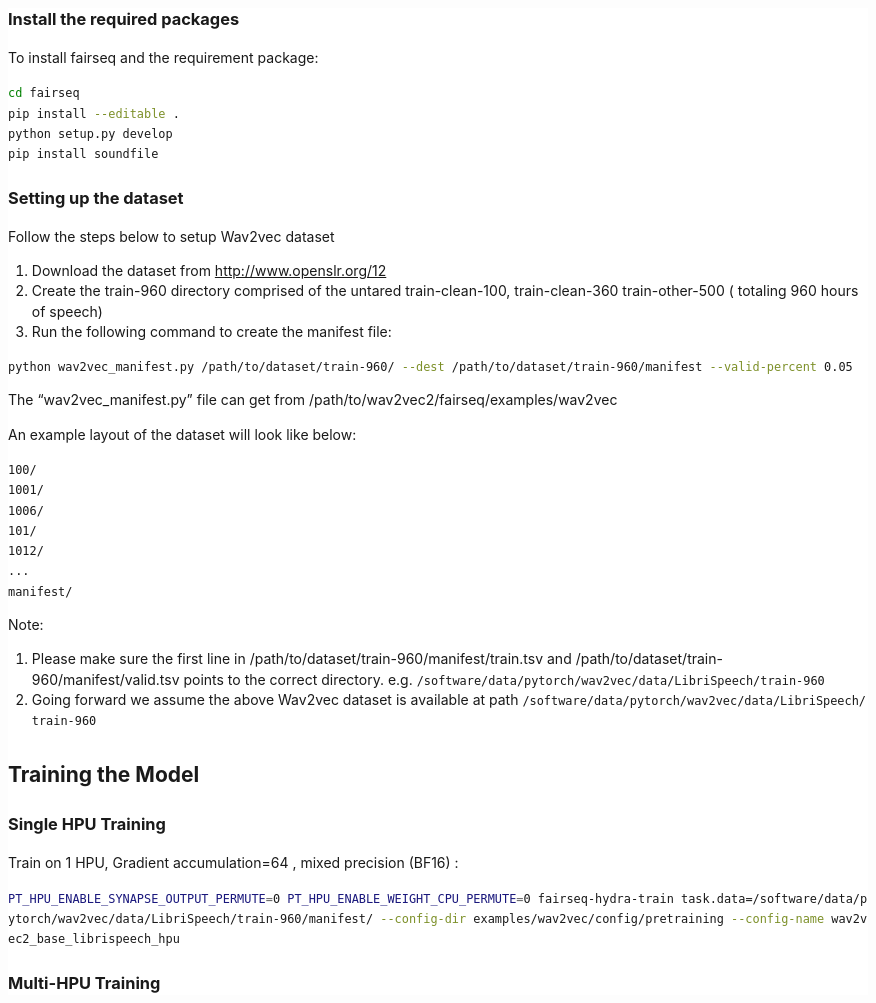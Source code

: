 ### Install the required packages
To install fairseq and the requirement package:
```bash
cd fairseq
pip install --editable .
python setup.py develop
pip install soundfile
```

### Setting up the dataset
Follow the steps below to setup Wav2vec dataset
1. Download the dataset from http://www.openslr.org/12
2. Create the train-960 directory comprised of the untared train-clean-100, train-clean-360 train-other-500 ( totaling 960 hours of speech)
3. Run the following command to create the manifest file:
```bash
python wav2vec_manifest.py /path/to/dataset/train-960/ --dest /path/to/dataset/train-960/manifest --valid-percent 0.05
```
The “wav2vec_manifest.py” file can get from /path/to/wav2vec2/fairseq/examples/wav2vec

An example layout of the dataset will look like below:
```
100/
1001/
1006/
101/
1012/
...
manifest/
```

Note:
1. Please make sure the first line in /path/to/dataset/train-960/manifest/train.tsv and /path/to/dataset/train-960/manifest/valid.tsv points to the correct directory. e.g. `/software/data/pytorch/wav2vec/data/LibriSpeech/train-960`
2. Going forward we assume the above Wav2vec dataset is available at path `/software/data/pytorch/wav2vec/data/LibriSpeech/train-960`

## Training the Model

### Single HPU Training

Train on 1 HPU, Gradient accumulation=64 , mixed precision (BF16) :
```bash
PT_HPU_ENABLE_SYNAPSE_OUTPUT_PERMUTE=0 PT_HPU_ENABLE_WEIGHT_CPU_PERMUTE=0 fairseq-hydra-train task.data=/software/data/pytorch/wav2vec/data/LibriSpeech/train-960/manifest/ --config-dir examples/wav2vec/config/pretraining --config-name wav2vec2_base_librispeech_hpu
```

### Multi-HPU Training
